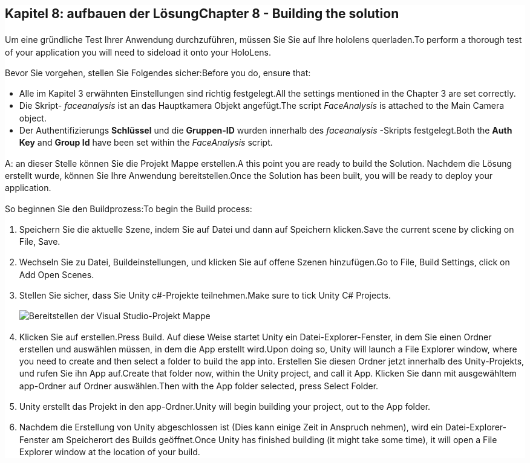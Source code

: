 ## <a name="chapter-8---building-the-solution"></a><span data-ttu-id="7d59a-365">Kapitel 8: aufbauen der Lösung</span><span class="sxs-lookup"><span data-stu-id="7d59a-365">Chapter 8 - Building the solution</span></span>

<span data-ttu-id="7d59a-366">Um eine gründliche Test Ihrer Anwendung durchzuführen, müssen Sie Sie auf Ihre hololens querladen.</span><span class="sxs-lookup"><span data-stu-id="7d59a-366">To perform a thorough test of your application you will need to sideload it onto your HoloLens.</span></span>

<span data-ttu-id="7d59a-367">Bevor Sie vorgehen, stellen Sie Folgendes sicher:</span><span class="sxs-lookup"><span data-stu-id="7d59a-367">Before you do, ensure that:</span></span>

-   <span data-ttu-id="7d59a-368">Alle im Kapitel 3 erwähnten Einstellungen sind richtig festgelegt.</span><span class="sxs-lookup"><span data-stu-id="7d59a-368">All the settings mentioned in the Chapter 3 are set correctly.</span></span> 
-   <span data-ttu-id="7d59a-369">Die Skript- *faceanalysis* ist an das Hauptkamera Objekt angefügt.</span><span class="sxs-lookup"><span data-stu-id="7d59a-369">The script *FaceAnalysis* is attached to the Main Camera object.</span></span> 
-   <span data-ttu-id="7d59a-370">Der Authentifizierungs **Schlüssel** und die **Gruppen-ID** wurden innerhalb des *faceanalysis* -Skripts festgelegt.</span><span class="sxs-lookup"><span data-stu-id="7d59a-370">Both the **Auth Key** and **Group Id** have been set within the *FaceAnalysis* script.</span></span>

<span data-ttu-id="7d59a-371">A: an dieser Stelle können Sie die Projekt Mappe erstellen.</span><span class="sxs-lookup"><span data-stu-id="7d59a-371">A this point you are ready to build the Solution.</span></span> <span data-ttu-id="7d59a-372">Nachdem die Lösung erstellt wurde, können Sie Ihre Anwendung bereitstellen.</span><span class="sxs-lookup"><span data-stu-id="7d59a-372">Once the Solution has been built, you will be ready to deploy your application.</span></span>

<span data-ttu-id="7d59a-373">So beginnen Sie den Buildprozess:</span><span class="sxs-lookup"><span data-stu-id="7d59a-373">To begin the Build process:</span></span>

1.  <span data-ttu-id="7d59a-374">Speichern Sie die aktuelle Szene, indem Sie auf Datei und dann auf Speichern klicken.</span><span class="sxs-lookup"><span data-stu-id="7d59a-374">Save the current scene by clicking on File, Save.</span></span>
2.  <span data-ttu-id="7d59a-375">Wechseln Sie zu Datei, Buildeinstellungen, und klicken Sie auf offene Szenen hinzufügen.</span><span class="sxs-lookup"><span data-stu-id="7d59a-375">Go to File, Build Settings, click on Add Open Scenes.</span></span>
3.  <span data-ttu-id="7d59a-376">Stellen Sie sicher, dass Sie Unity c#-Projekte teilnehmen.</span><span class="sxs-lookup"><span data-stu-id="7d59a-376">Make sure to tick Unity C# Projects.</span></span>

    ![Bereitstellen der Visual Studio-Projekt Mappe](images/AzureLabs-Lab4-24.png)

4.  <span data-ttu-id="7d59a-378">Klicken Sie auf erstellen.</span><span class="sxs-lookup"><span data-stu-id="7d59a-378">Press Build.</span></span> <span data-ttu-id="7d59a-379">Auf diese Weise startet Unity ein Datei-Explorer-Fenster, in dem Sie einen Ordner erstellen und auswählen müssen, in dem die App erstellt wird.</span><span class="sxs-lookup"><span data-stu-id="7d59a-379">Upon doing so, Unity will launch a File Explorer window, where you need to create and then select a folder to build the app into.</span></span> <span data-ttu-id="7d59a-380">Erstellen Sie diesen Ordner jetzt innerhalb des Unity-Projekts, und rufen Sie ihn App auf.</span><span class="sxs-lookup"><span data-stu-id="7d59a-380">Create that folder now, within the Unity project, and call it App.</span></span> <span data-ttu-id="7d59a-381">Klicken Sie dann mit ausgewähltem app-Ordner auf Ordner auswählen.</span><span class="sxs-lookup"><span data-stu-id="7d59a-381">Then with the App folder selected, press Select Folder.</span></span> 
5.  <span data-ttu-id="7d59a-382">Unity erstellt das Projekt in den app-Ordner.</span><span class="sxs-lookup"><span data-stu-id="7d59a-382">Unity will begin building your project, out to the App folder.</span></span> 
6.  <span data-ttu-id="7d59a-383">Nachdem die Erstellung von Unity abgeschlossen ist (Dies kann einige Zeit in Anspruch nehmen), wird ein Datei-Explorer-Fenster am Speicherort des Builds geöffnet.</span><span class="sxs-lookup"><span data-stu-id="7d59a-383">Once Unity has finished building (it might take some time), it will open a File Explorer window at the location of your build.</span></span>
